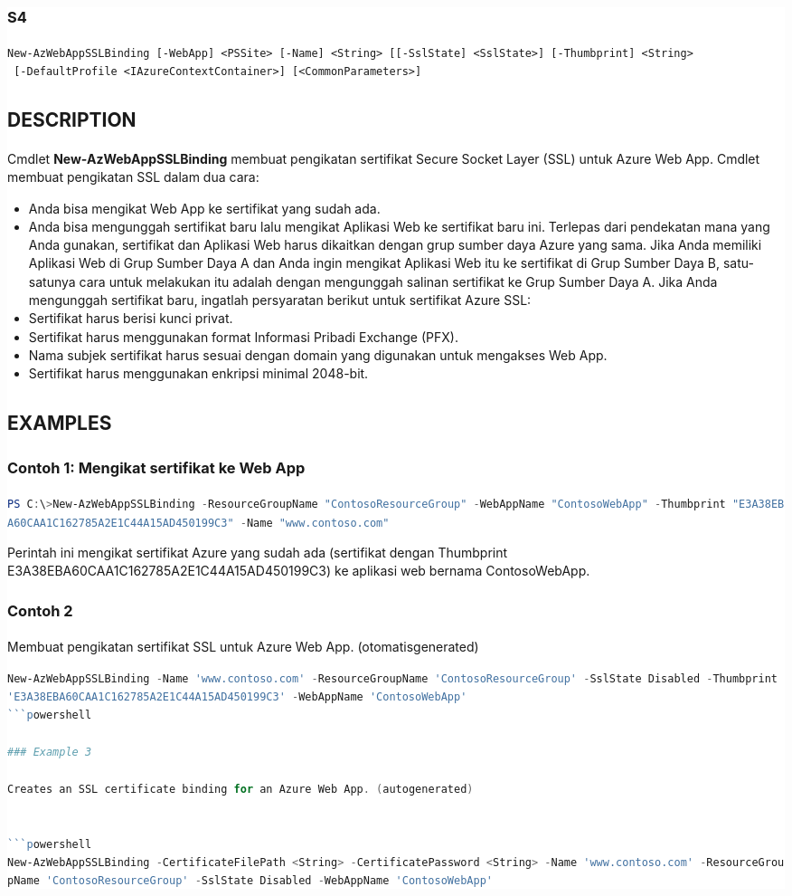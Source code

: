 ### S4
```
New-AzWebAppSSLBinding [-WebApp] <PSSite> [-Name] <String> [[-SslState] <SslState>] [-Thumbprint] <String>
 [-DefaultProfile <IAzureContextContainer>] [<CommonParameters>]
```

## DESCRIPTION
Cmdlet **New-AzWebAppSSLBinding** membuat pengikatan sertifikat Secure Socket Layer (SSL) untuk Azure Web App.
Cmdlet membuat pengikatan SSL dalam dua cara: 
- Anda bisa mengikat Web App ke sertifikat yang sudah ada.
- Anda bisa mengunggah sertifikat baru lalu mengikat Aplikasi Web ke sertifikat baru ini.
Terlepas dari pendekatan mana yang Anda gunakan, sertifikat dan Aplikasi Web harus dikaitkan dengan grup sumber daya Azure yang sama.
Jika Anda memiliki Aplikasi Web di Grup Sumber Daya A dan Anda ingin mengikat Aplikasi Web itu ke sertifikat di Grup Sumber Daya B, satu-satunya cara untuk melakukan itu adalah dengan mengunggah salinan sertifikat ke Grup Sumber Daya A. Jika Anda mengunggah sertifikat baru, ingatlah persyaratan berikut untuk sertifikat Azure SSL: 
- Sertifikat harus berisi kunci privat. 
- Sertifikat harus menggunakan format Informasi Pribadi Exchange (PFX). 
- Nama subjek sertifikat harus sesuai dengan domain yang digunakan untuk mengakses Web App. 
- Sertifikat harus menggunakan enkripsi minimal 2048-bit.

## EXAMPLES

### Contoh 1: Mengikat sertifikat ke Web App
```powershell
PS C:\>New-AzWebAppSSLBinding -ResourceGroupName "ContosoResourceGroup" -WebAppName "ContosoWebApp" -Thumbprint "E3A38EBA60CAA1C162785A2E1C44A15AD450199C3" -Name "www.contoso.com"
```

Perintah ini mengikat sertifikat Azure yang sudah ada (sertifikat dengan Thumbprint E3A38EBA60CAA1C162785A2E1C44A15AD450199C3) ke aplikasi web bernama ContosoWebApp.

### Contoh 2

Membuat pengikatan sertifikat SSL untuk Azure Web App. (otomatisgenerated)

```powershell <!-- Aladdin Generated Example --> 
New-AzWebAppSSLBinding -Name 'www.contoso.com' -ResourceGroupName 'ContosoResourceGroup' -SslState Disabled -Thumbprint 'E3A38EBA60CAA1C162785A2E1C44A15AD450199C3' -WebAppName 'ContosoWebApp'
```powershell

### Example 3

Creates an SSL certificate binding for an Azure Web App. (autogenerated)


```powershell
New-AzWebAppSSLBinding -CertificateFilePath <String> -CertificatePassword <String> -Name 'www.contoso.com' -ResourceGroupName 'ContosoResourceGroup' -SslState Disabled -WebAppName 'ContosoWebApp'
```
